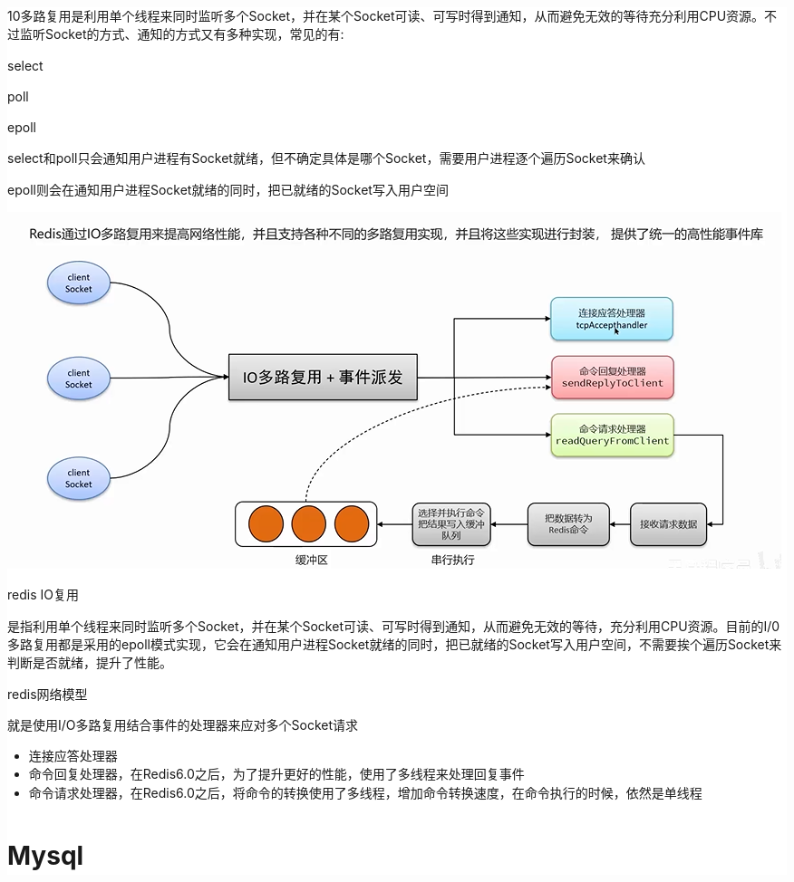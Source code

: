 



10多路复用是利用单个线程来同时监听多个Socket，并在某个Socket可读、可写时得到通知，从而避免无效的等待充分利用CPU资源。不过监听Socket的方式、通知的方式又有多种实现，常见的有:

select

poll

epoll

select和poll只会通知用户进程有Socket就绪，但不确定具体是哪个Socket，需要用户进程逐个遍历Socket来确认

epoll则会在通知用户进程Socket就绪的同时，把已就绪的Socket写入用户空间



![image-20230531195349136](img/image-20230531195349136.png)



redis IO复用

是指利用单个线程来同时监听多个Socket，并在某个Socket可读、可写时得到通知，从而避免无效的等待，充分利用CPU资源。目前的I/0多路复用都是采用的epoll模式实现，它会在通知用户进程Socket就绪的同时，把已就绪的Socket写入用户空间，不需要挨个遍历Socket来判断是否就绪，提升了性能。

redis网络模型

就是使用I/O多路复用结合事件的处理器来应对多个Socket请求

- 连接应答处理器
- 命令回复处理器，在Redis6.0之后，为了提升更好的性能，使用了多线程来处理回复事件
- 命令请求处理器，在Redis6.0之后，将命令的转换使用了多线程，增加命令转换速度，在命令执行的时候，依然是单线程





# Mysql
